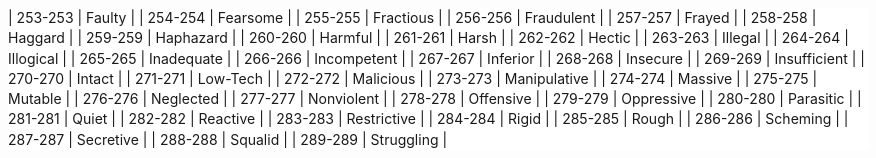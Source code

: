 | 253-253 | Faulty |
| 254-254 | Fearsome |
| 255-255 | Fractious |
| 256-256 | Fraudulent |
| 257-257 | Frayed |
| 258-258 | Haggard |
| 259-259 | Haphazard |
| 260-260 | Harmful |
| 261-261 | Harsh |
| 262-262 | Hectic |
| 263-263 | Illegal |
| 264-264 | Illogical |
| 265-265 | Inadequate |
| 266-266 | Incompetent |
| 267-267 | Inferior |
| 268-268 | Insecure |
| 269-269 | Insufficient |
| 270-270 | Intact |
| 271-271 | Low-Tech |
| 272-272 | Malicious |
| 273-273 | Manipulative |
| 274-274 | Massive |
| 275-275 | Mutable |
| 276-276 | Neglected |
| 277-277 | Nonviolent |
| 278-278 | Offensive |
| 279-279 | Oppressive |
| 280-280 | Parasitic |
| 281-281 | Quiet |
| 282-282 | Reactive |
| 283-283 | Restrictive |
| 284-284 | Rigid |
| 285-285 | Rough |
| 286-286 | Scheming |
| 287-287 | Secretive |
| 288-288 | Squalid |
| 289-289 | Struggling |